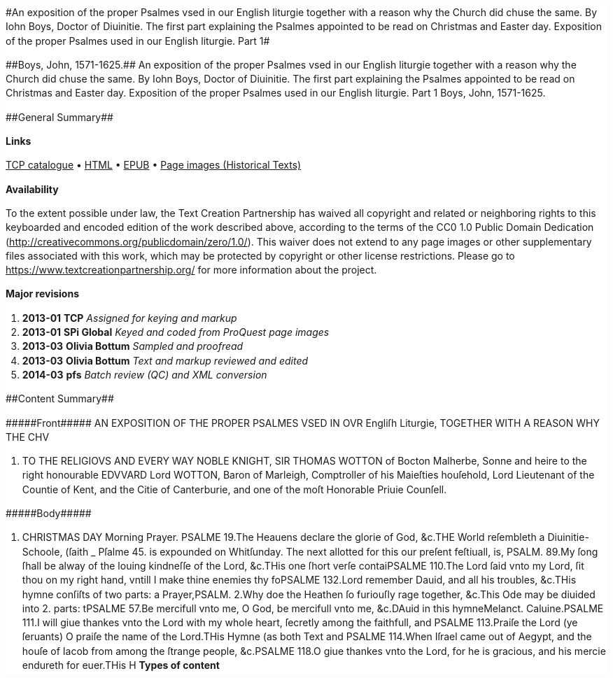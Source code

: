 #An exposition of the proper Psalmes vsed in our English liturgie together with a reason why the Church did chuse the same. By Iohn Boys, Doctor of Diuinitie. The first part explaining the Psalmes appointed to be read on Christmas and Easter day. Exposition of the proper Psalmes used in our English liturgie. Part 1#

##Boys, John, 1571-1625.##
An exposition of the proper Psalmes vsed in our English liturgie together with a reason why the Church did chuse the same. By Iohn Boys, Doctor of Diuinitie. The first part explaining the Psalmes appointed to be read on Christmas and Easter day.
Exposition of the proper Psalmes used in our English liturgie. Part 1
Boys, John, 1571-1625.

##General Summary##

**Links**

[TCP catalogue](http://www.ota.ox.ac.uk/tcp/)  • 
[HTML](http://tei.it.ox.ac.uk/tcp/Texts-HTML/free/A68/A68966.html)  • 
[EPUB](http://tei.it.ox.ac.uk/tcp/Texts-EPUB/free/A68/A68966.epub) • 
[Page images (Historical Texts)](https://historicaltexts.jisc.ac.uk/eebo-99841917e)

**Availability**

To the extent possible under law, the Text Creation Partnership has waived all copyright and related or neighboring rights to this keyboarded and encoded edition of the work described above, according to the terms of the CC0 1.0 Public Domain Dedication (http://creativecommons.org/publicdomain/zero/1.0/). This waiver does not extend to any page images or other supplementary files associated with this work, which may be protected by copyright or other license restrictions. Please go to https://www.textcreationpartnership.org/ for more information about the project.

**Major revisions**

1. __2013-01__ __TCP__ *Assigned for keying and markup*
1. __2013-01__ __SPi Global__ *Keyed and coded from ProQuest page images*
1. __2013-03__ __Olivia Bottum__ *Sampled and proofread*
1. __2013-03__ __Olivia Bottum__ *Text and markup reviewed and edited*
1. __2014-03__ __pfs__ *Batch review (QC) and XML conversion*

##Content Summary##

#####Front#####
AN EXPOSITION OF THE PROPER PSALMES VSED IN OVR Engliſh Liturgie, TOGETHER WITH A REASON WHY THE CHV
1. TO THE RELIGIOVS AND EVERY WAY NOBLE KNIGHT, SIR THOMAS WOTTON of Bocton Malherbe, Sonne and heire to the right honourable EDVVARD Lord WOTTON, Baron of Marleigh, Comptroller of his Maieſties houſehold, Lord Lieutenant of the Countie of Kent, and the Citie of Canterburie, and one of the moſt Honorable Priuie Counſell.

#####Body#####

1. CHRISTMAS DAY Morning Prayer.
PSALME 19.The Heauens declare the glorie of God, &c.THE World reſembleth a Diuinitie-Schoole, (ſaith
    _ Pſalme 45. is expounded on Whitſunday. The next allotted for this our preſent feſtiuall, is,
PSALM. 89.My ſong ſhall be alway of the louing kindneſſe of the Lord, &c.THis one ſhort verſe contaiPSALME 110.The Lord ſaid vnto my Lord, ſit thou on my right hand, vntill I make thine enemies thy foPSALME 132.Lord remember Dauid, and all his troubles, &c.THis hymne conſiſts of two parts: a
Prayer,PSALM. 2.Why doe the Heathen ſo furiouſly rage together, &c.This Ode may be diuided into 2. parts: tPSALME 57.Be mercifull vnto me, O God, be mercifull vnto me, &c.DAuid in this hymneMelanct. Caluine.PSALME 111.I will giue thankes vnto the Lord with my whole heart, ſecretly among the faithfull, and PSALME 113.Praiſe the Lord (ye ſeruants) O praiſe the name of the Lord.THis Hymne (as both Text and PSALME 114.When Iſrael came out of Aegypt, and the houſe of Iacob from among the ſtrange people, &c.PSALME 118.O giue thankes vnto the Lord, for he is gracious, and his mercie endureth for euer.THis H
**Types of content**
